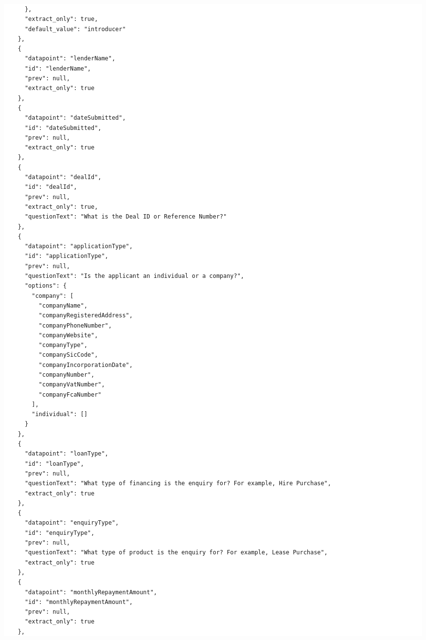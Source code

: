           },
          "extract_only": true,
          "default_value": "introducer"
        },
        {
          "datapoint": "lenderName",
          "id": "lenderName",
          "prev": null,
          "extract_only": true
        },
        {
          "datapoint": "dateSubmitted",
          "id": "dateSubmitted",
          "prev": null,
          "extract_only": true
        },
        {
          "datapoint": "dealId",
          "id": "dealId",
          "prev": null,
          "extract_only": true,
          "questionText": "What is the Deal ID or Reference Number?"
        },
        {
          "datapoint": "applicationType",
          "id": "applicationType",
          "prev": null,
          "questionText": "Is the applicant an individual or a company?",
          "options": {
            "company": [
              "companyName",
              "companyRegisteredAddress",
              "companyPhoneNumber",
              "companyWebsite",
              "companyType",
              "companySicCode",
              "companyIncorporationDate",
              "companyNumber",
              "companyVatNumber",
              "companyFcaNumber"
            ],
            "individual": []
          }
        },
        {
          "datapoint": "loanType",
          "id": "loanType",
          "prev": null,
          "questionText": "What type of financing is the enquiry for? For example, Hire Purchase",
          "extract_only": true
        },
        {
          "datapoint": "enquiryType",
          "id": "enquiryType",
          "prev": null,
          "questionText": "What type of product is the enquiry for? For example, Lease Purchase",
          "extract_only": true
        },
        {
          "datapoint": "monthlyRepaymentAmount",
          "id": "monthlyRepaymentAmount",
          "prev": null,
          "extract_only": true
        },